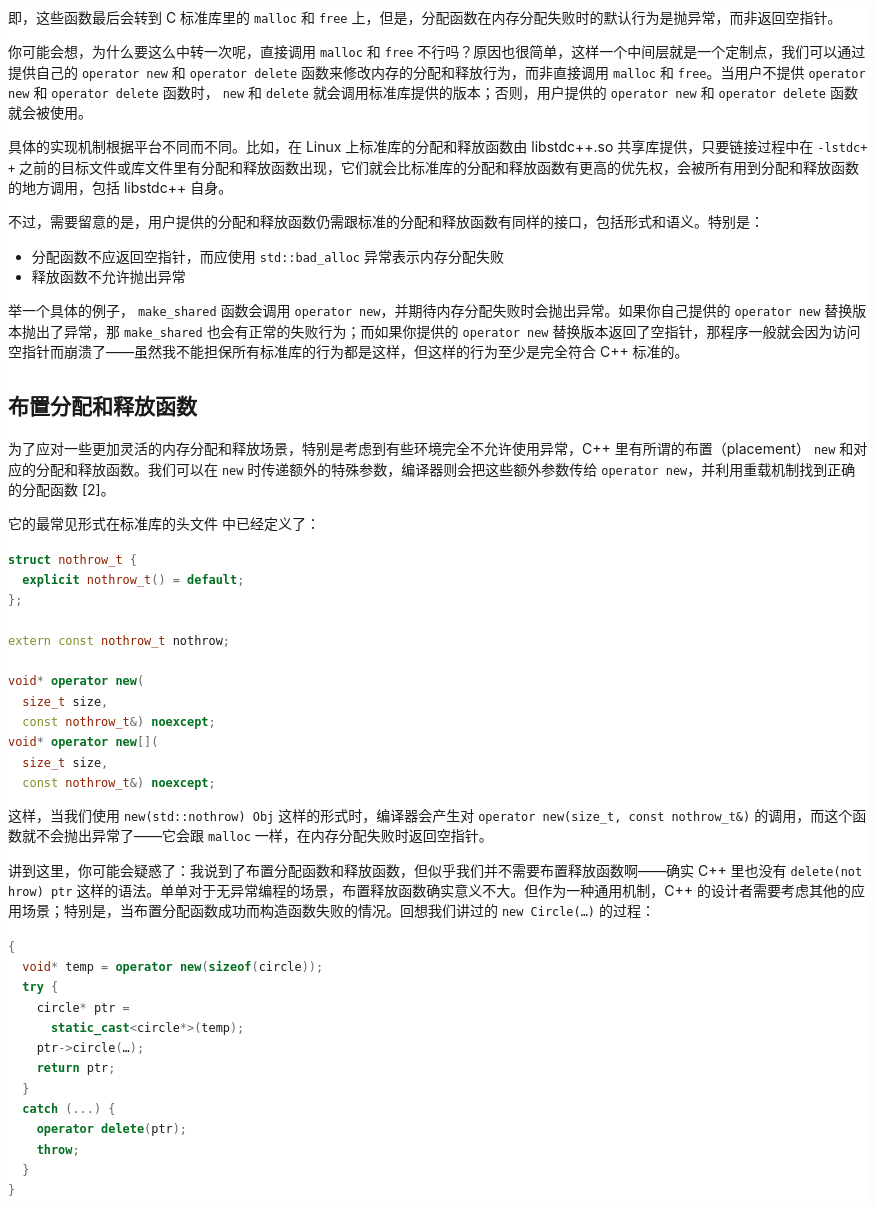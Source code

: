 即，这些函数最后会转到 C 标准库里的 `malloc` 和 `free` 上，但是，分配函数在内存分配失败时的默认行为是抛异常，而非返回空指针。

你可能会想，为什么要这么中转一次呢，直接调用 `malloc` 和 `free` 不行吗？原因也很简单，这样一个中间层就是一个定制点，我们可以通过提供自己的 `operator new` 和 `operator delete` 函数来修改内存的分配和释放行为，而非直接调用 `malloc` 和 `free`。当用户不提供 `operator new` 和 `operator delete` 函数时， `new` 和 `delete` 就会调用标准库提供的版本；否则，用户提供的 `operator new` 和 `operator delete` 函数就会被使用。

具体的实现机制根据平台不同而不同。比如，在 Linux 上标准库的分配和释放函数由 libstdc++.so 共享库提供，只要链接过程中在 `-lstdc++` 之前的目标文件或库文件里有分配和释放函数出现，它们就会比标准库的分配和释放函数有更高的优先权，会被所有用到分配和释放函数的地方调用，包括 libstdc++ 自身。

不过，需要留意的是，用户提供的分配和释放函数仍需跟标准的分配和释放函数有同样的接口，包括形式和语义。特别是：

- 分配函数不应返回空指针，而应使用 `std::bad_alloc` 异常表示内存分配失败
- 释放函数不允许抛出异常

举一个具体的例子， `make_shared` 函数会调用 `operator new`，并期待内存分配失败时会抛出异常。如果你自己提供的 `operator new` 替换版本抛出了异常，那 `make_shared` 也会有正常的失败行为；而如果你提供的 `operator new` 替换版本返回了空指针，那程序一般就会因为访问空指针而崩溃了——虽然我不能担保所有标准库的行为都是这样，但这样的行为至少是完全符合 C++ 标准的。

## 布置分配和释放函数

为了应对一些更加灵活的内存分配和释放场景，特别是考虑到有些环境完全不允许使用异常，C++ 里有所谓的布置（placement） `new` 和对应的分配和释放函数。我们可以在 `new` 时传递额外的特殊参数，编译器则会把这些额外参数传给 `operator new`，并利用重载机制找到正确的分配函数 \[2\]。

它的最常见形式在标准库的头文件  中已经定义了：

```cpp
struct nothrow_t {
  explicit nothrow_t() = default;
};

extern const nothrow_t nothrow;

void* operator new(
  size_t size,
  const nothrow_t&) noexcept;
void* operator new[](
  size_t size,
  const nothrow_t&) noexcept;

```

这样，当我们使用 `new(std::nothrow) Obj` 这样的形式时，编译器会产生对 `operator new(size_t, const nothrow_t&)` 的调用，而这个函数就不会抛出异常了——它会跟 `malloc` 一样，在内存分配失败时返回空指针。

讲到这里，你可能会疑惑了：我说到了布置分配函数和释放函数，但似乎我们并不需要布置释放函数啊——确实 C++ 里也没有 `delete(nothrow) ptr` 这样的语法。单单对于无异常编程的场景，布置释放函数确实意义不大。但作为一种通用机制，C++ 的设计者需要考虑其他的应用场景；特别是，当布置分配函数成功而构造函数失败的情况。回想我们讲过的 `new Circle(…)` 的过程：

```cpp
{
  void* temp = operator new(sizeof(circle));
  try {
    circle* ptr =
      static_cast<circle*>(temp);
    ptr->circle(…);
    return ptr;
  }
  catch (...) {
    operator delete(ptr);
    throw;
  }
}

```

